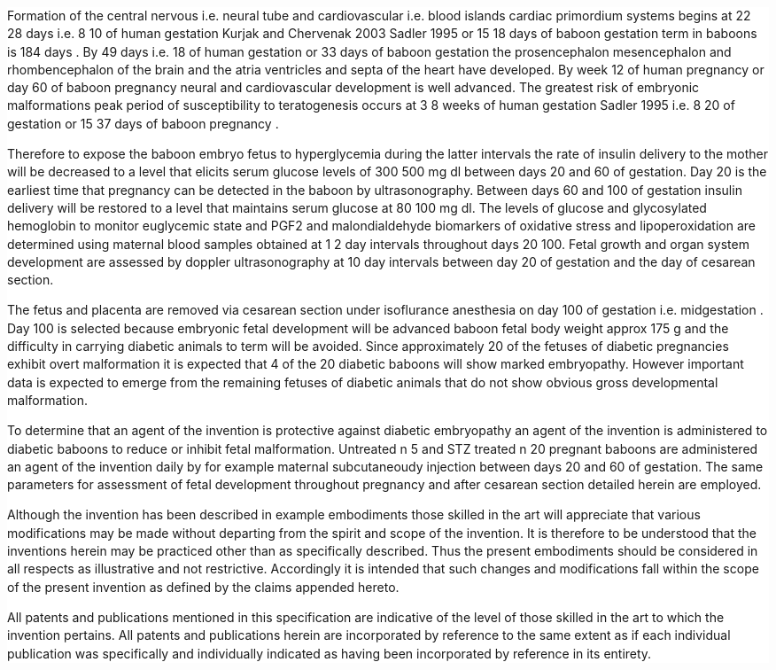 Formation of the central nervous i.e. neural tube and cardiovascular i.e. blood islands cardiac primordium systems begins at 22 28 days i.e. 8 10 of human gestation Kurjak and Chervenak 2003 Sadler 1995 or 15 18 days of baboon gestation term in baboons is 184 days . By 49 days i.e. 18 of human gestation or 33 days of baboon gestation the prosencephalon mesencephalon and rhombencephalon of the brain and the atria ventricles and septa of the heart have developed. By week 12 of human pregnancy or day 60 of baboon pregnancy neural and cardiovascular development is well advanced. The greatest risk of embryonic malformations peak period of susceptibility to teratogenesis occurs at 3 8 weeks of human gestation Sadler 1995 i.e. 8 20 of gestation or 15 37 days of baboon pregnancy .

Therefore to expose the baboon embryo fetus to hyperglycemia during the latter intervals the rate of insulin delivery to the mother will be decreased to a level that elicits serum glucose levels of 300 500 mg dl between days 20 and 60 of gestation. Day 20 is the earliest time that pregnancy can be detected in the baboon by ultrasonography. Between days 60 and 100 of gestation insulin delivery will be restored to a level that maintains serum glucose at 80 100 mg dl. The levels of glucose and glycosylated hemoglobin to monitor euglycemic state and PGF2 and malondialdehyde biomarkers of oxidative stress and lipoperoxidation are determined using maternal blood samples obtained at 1 2 day intervals throughout days 20 100. Fetal growth and organ system development are assessed by doppler ultrasonography at 10 day intervals between day 20 of gestation and the day of cesarean section.

The fetus and placenta are removed via cesarean section under isoflurance anesthesia on day 100 of gestation i.e. midgestation . Day 100 is selected because embryonic fetal development will be advanced baboon fetal body weight approx 175 g and the difficulty in carrying diabetic animals to term will be avoided. Since approximately 20 of the fetuses of diabetic pregnancies exhibit overt malformation it is expected that 4 of the 20 diabetic baboons will show marked embryopathy. However important data is expected to emerge from the remaining fetuses of diabetic animals that do not show obvious gross developmental malformation.

To determine that an agent of the invention is protective against diabetic embryopathy an agent of the invention is administered to diabetic baboons to reduce or inhibit fetal malformation. Untreated n 5 and STZ treated n 20 pregnant baboons are administered an agent of the invention daily by for example maternal subcutaneoudy injection between days 20 and 60 of gestation. The same parameters for assessment of fetal development throughout pregnancy and after cesarean section detailed herein are employed.

Although the invention has been described in example embodiments those skilled in the art will appreciate that various modifications may be made without departing from the spirit and scope of the invention. It is therefore to be understood that the inventions herein may be practiced other than as specifically described. Thus the present embodiments should be considered in all respects as illustrative and not restrictive. Accordingly it is intended that such changes and modifications fall within the scope of the present invention as defined by the claims appended hereto.

All patents and publications mentioned in this specification are indicative of the level of those skilled in the art to which the invention pertains. All patents and publications herein are incorporated by reference to the same extent as if each individual publication was specifically and individually indicated as having been incorporated by reference in its entirety.

